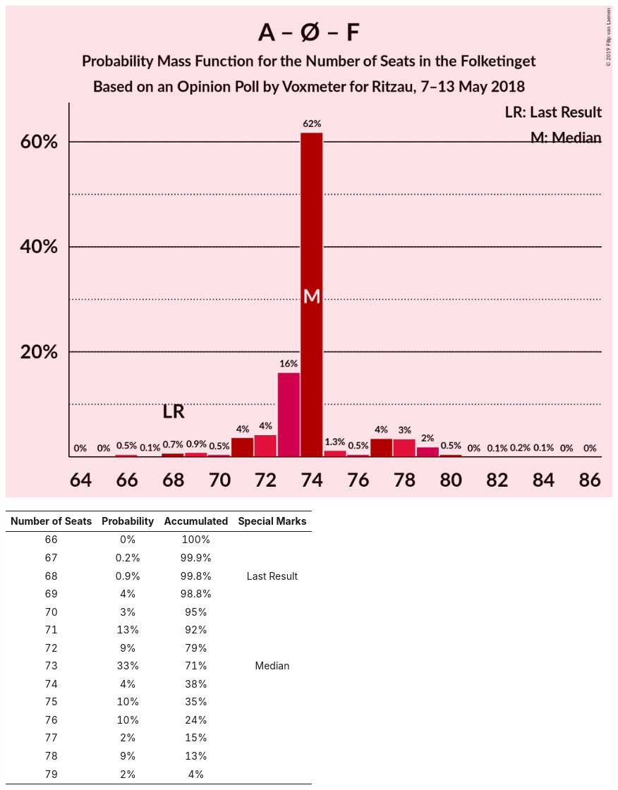 ![Graph with seats probability mass function not yet produced](2018-05-13-Voxmeter-coalitions-seats-pmf-a–ø–f.png "Seats Probability Mass Function")

| Number of Seats | Probability | Accumulated | Special Marks |
|:---------------:|:-----------:|:-----------:|:-------------:|
| 66 | 0% | 100% |  |
| 67 | 0.2% | 99.9% |  |
| 68 | 0.9% | 99.8% | Last Result |
| 69 | 4% | 98.8% |  |
| 70 | 3% | 95% |  |
| 71 | 13% | 92% |  |
| 72 | 9% | 79% |  |
| 73 | 33% | 71% | Median |
| 74 | 4% | 38% |  |
| 75 | 10% | 35% |  |
| 76 | 10% | 24% |  |
| 77 | 2% | 15% |  |
| 78 | 9% | 13% |  |
| 79 | 2% | 4% |  |